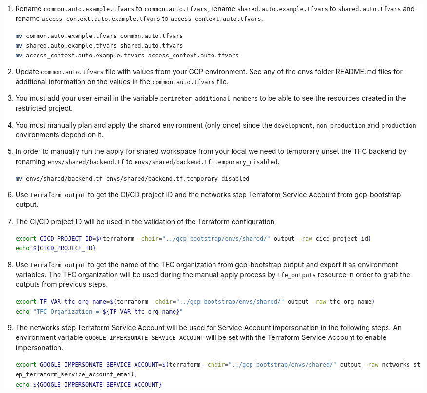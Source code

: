 1. Rename `common.auto.example.tfvars` to `common.auto.tfvars`, rename `shared.auto.example.tfvars` to `shared.auto.tfvars` and rename `access_context.auto.example.tfvars` to `access_context.auto.tfvars`.

   ```bash
   mv common.auto.example.tfvars common.auto.tfvars
   mv shared.auto.example.tfvars shared.auto.tfvars
   mv access_context.auto.example.tfvars access_context.auto.tfvars
   ```

1. Update `common.auto.tfvars` file with values from your GCP environment.
See any of the envs folder [README.md](../3-networks-hub-and-spoke/envs/production/README.md#inputs) files for additional information on the values in the `common.auto.tfvars` file.
1. You must add your user email in the variable `perimeter_additional_members` to be able to see the resources created in the restricted project.

1. You must manually plan and apply the `shared` environment (only once) since the `development`, `non-production` and `production` environments depend on it.

1. In order to manually run the apply for shared workspace from your local we need to temporary unset the TFC backend by renaming `envs/shared/backend.tf` to `envs/shared/backend.tf.temporary_disabled`.

   ```bash
   mv envs/shared/backend.tf envs/shared/backend.tf.temporary_disabled
   ```

1. Use `terraform output` to get the CI/CD project ID and the networks step Terraform Service Account from gcp-bootstrap output.
1. The CI/CD project ID will be used in the [validation](https://cloud.google.com/docs/terraform/policy-validation/quickstart) of the Terraform configuration

   ```bash
   export CICD_PROJECT_ID=$(terraform -chdir="../gcp-bootstrap/envs/shared/" output -raw cicd_project_id)
   echo ${CICD_PROJECT_ID}
   ```

1. Use `terraform output` to get the name of the TFC organization from gcp-bootstrap output and export it as environment variables. The TFC organization  will be used during the manual apply process by `tfe_outputs` resource in order to grab the outputs from previous steps.

   ```bash
   export TF_VAR_tfc_org_name=$(terraform -chdir="../gcp-bootstrap/envs/shared/" output -raw tfc_org_name)
   echo "TFC Organization = ${TF_VAR_tfc_org_name}"
   ```

1. The networks step Terraform Service Account will be used for [Service Account impersonation](https://cloud.google.com/docs/authentication/use-service-account-impersonation) in the following steps.
An environment variable `GOOGLE_IMPERSONATE_SERVICE_ACCOUNT` will be set with the Terraform Service Account to enable impersonation.

   ```bash
   export GOOGLE_IMPERSONATE_SERVICE_ACCOUNT=$(terraform -chdir="../gcp-bootstrap/envs/shared/" output -raw networks_step_terraform_service_account_email)
   echo ${GOOGLE_IMPERSONATE_SERVICE_ACCOUNT}
   ```
